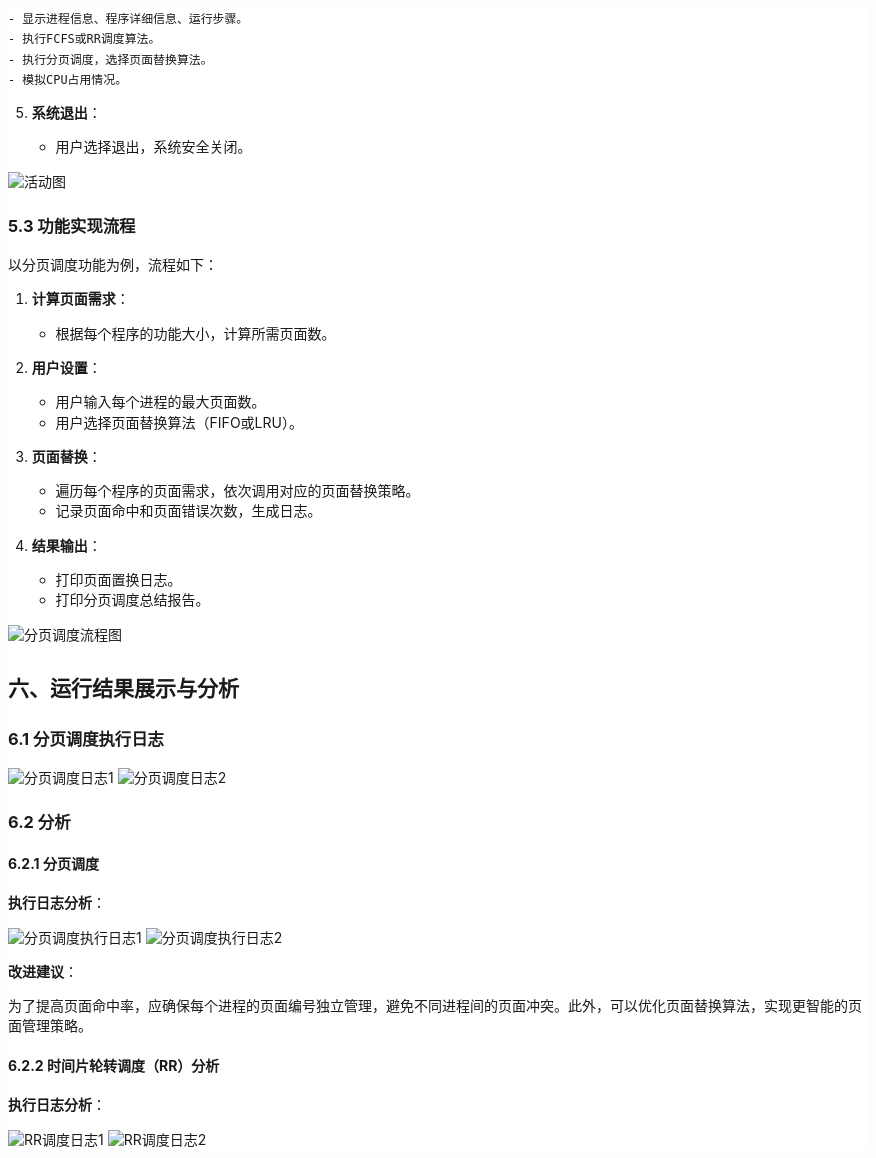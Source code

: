     - 显示进程信息、程序详细信息、运行步骤。
    - 执行FCFS或RR调度算法。
    - 执行分页调度，选择页面替换算法。
    - 模拟CPU占用情况。
5. **系统退出**：
    
    - 用户选择退出，系统安全关闭。

![活动图](https://www.xixichat.top/c/assets/activity_diagram.png)

### 5.3 功能实现流程

以分页调度功能为例，流程如下：

1. **计算页面需求**：
    
    - 根据每个程序的功能大小，计算所需页面数。
2. **用户设置**：
    
    - 用户输入每个进程的最大页面数。
    - 用户选择页面替换算法（FIFO或LRU）。
3. **页面替换**：
    
    - 遍历每个程序的页面需求，依次调用对应的页面替换策略。
    - 记录页面命中和页面错误次数，生成日志。
4. **结果输出**：
    
    - 打印页面置换日志。
    - 打印分页调度总结报告。

![分页调度流程图](https://www.xixichat.top/c/assets/paging_flow_diagram.png)

## 六、运行结果展示与分析

### 6.1 分页调度执行日志

![分页调度日志1](https://www.xixichat.top/c/assets/%E5%B1%8F%E5%B9%95%E6%88%AA%E5%9B%BE%202024-12-20%20182457.png) ![分页调度日志2](https://www.xixichat.top/c/assets/Pasted%20image%2020241220182535.png)

### 6.2 分析

#### 6.2.1 分页调度

**执行日志分析**：

![分页调度执行日志1](https://www.xixichat.top/c/assets/%E5%B1%8F%E5%B9%95%E6%88%AA%E5%9B%BE%202024-12-20%20182659%201.png) ![分页调度执行日志2](https://www.xixichat.top/c/assets/%E5%B1%8F%E5%B9%95%E6%88%AA%E5%9B%BE%202024-12-20%20182713%201.png)

**改进建议**：

为了提高页面命中率，应确保每个进程的页面编号独立管理，避免不同进程间的页面冲突。此外，可以优化页面替换算法，实现更智能的页面管理策略。

#### 6.2.2 时间片轮转调度（RR）分析

**执行日志分析**：

![RR调度日志1](https://www.xixichat.top/c/assets/%E5%B1%8F%E5%B9%95%E6%88%AA%E5%9B%BE%202024-12-20%20182846.png) ![RR调度日志2](https://www.xixichat.top/c/assets/Pasted%20image%2020241220182904.png)
